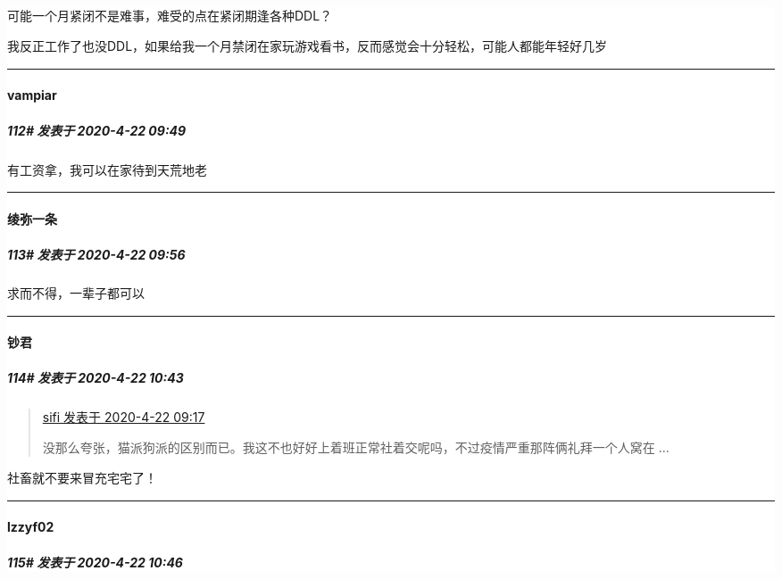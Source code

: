 


可能一个月紧闭不是难事，难受的点在紧闭期逢各种DDL？


我反正工作了也没DDL，如果给我一个月禁闭在家玩游戏看书，反而感觉会十分轻松，可能人都能年轻好几岁







-----

####  vampiar  
##### 112#       发表于 2020-4-22 09:49




有工资拿，我可以在家待到天荒地老







-----

####  绫弥一条  
##### 113#       发表于 2020-4-22 09:56




求而不得，一辈子都可以







-----

####  钞君  
##### 114#       发表于 2020-4-22 10:43



<blockquote><a href="httphttps://bbs.saraba1st.com/2b/forum.php?mod=redirect&amp;goto=findpost&amp;pid=47161141&amp;ptid=1925388" target="_blank">sifi 发表于 2020-4-22 09:17</a>

没那么夸张，猫派狗派的区别而已。我这不也好好上着班正常社着交呢吗，不过疫情严重那阵俩礼拜一个人窝在 ...</blockquote>
社畜就不要来冒充宅宅了！







-----

####  lzzyf02  
##### 115#       发表于 2020-4-22 10:46
